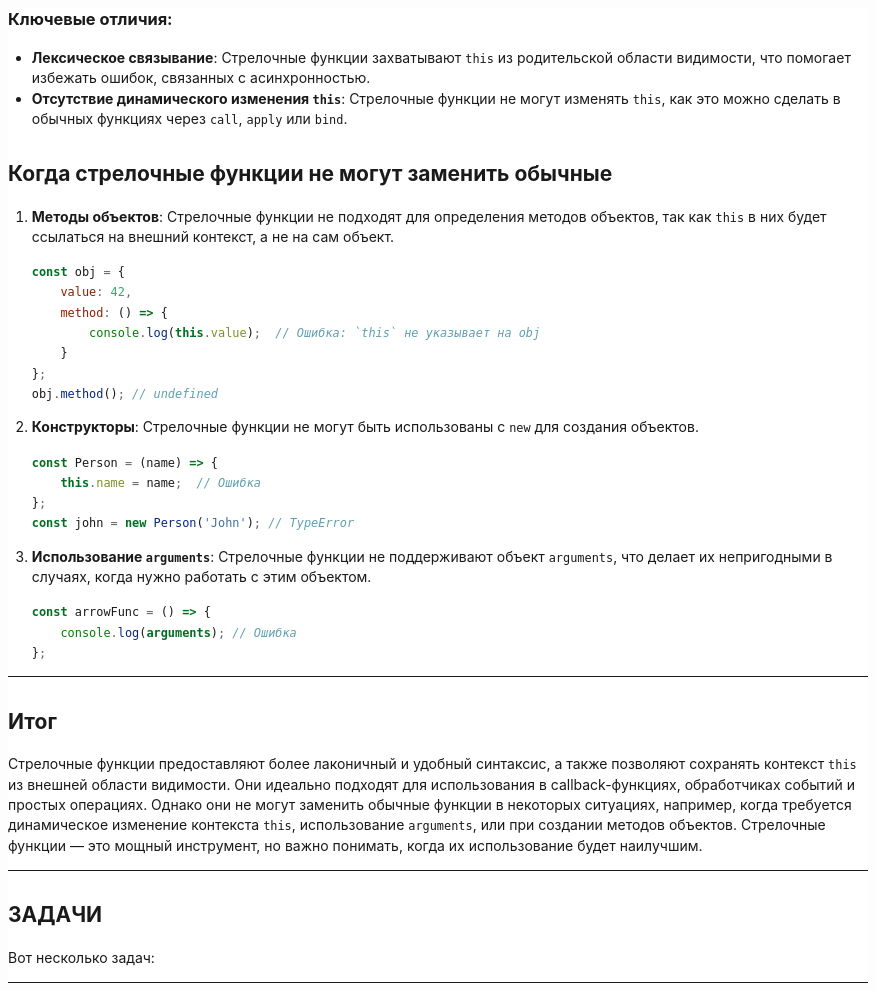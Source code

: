 ### Ключевые отличия:
- **Лексическое связывание**: Стрелочные функции захватывают `this` из родительской области видимости, что помогает избежать ошибок, связанных с асинхронностью.
- **Отсутствие динамического изменения `this`**: Стрелочные функции не могут изменять `this`, как это можно сделать в обычных функциях через `call`, `apply` или `bind`.

## Когда стрелочные функции не могут заменить обычные

1. **Методы объектов**: Стрелочные функции не подходят для определения методов объектов, так как `this` в них будет ссылаться на внешний контекст, а не на сам объект.
   ```javascript
   const obj = {
       value: 42,
       method: () => {
           console.log(this.value);  // Ошибка: `this` не указывает на obj
       }
   };
   obj.method(); // undefined
   ```

2. **Конструкторы**: Стрелочные функции не могут быть использованы с `new` для создания объектов.
   ```javascript
   const Person = (name) => {
       this.name = name;  // Ошибка
   };
   const john = new Person('John'); // TypeError
   ```

3. **Использование `arguments`**: Стрелочные функции не поддерживают объект `arguments`, что делает их непригодными в случаях, когда нужно работать с этим объектом.
   ```javascript
   const arrowFunc = () => {
       console.log(arguments); // Ошибка
   };
   ```
---

## Итог

Стрелочные функции предоставляют более лаконичный и удобный синтаксис, а также позволяют сохранять контекст `this` из внешней области видимости. Они идеально подходят для использования в callback-функциях, обработчиках событий и простых операциях. Однако они не могут заменить обычные функции в некоторых ситуациях, например, когда требуется динамическое изменение контекста `this`, использование `arguments`, или при создании методов объектов. Стрелочные функции — это мощный инструмент, но важно понимать, когда их использование будет наилучшим.

---

## ЗАДАЧИ
Вот несколько задач:

---
